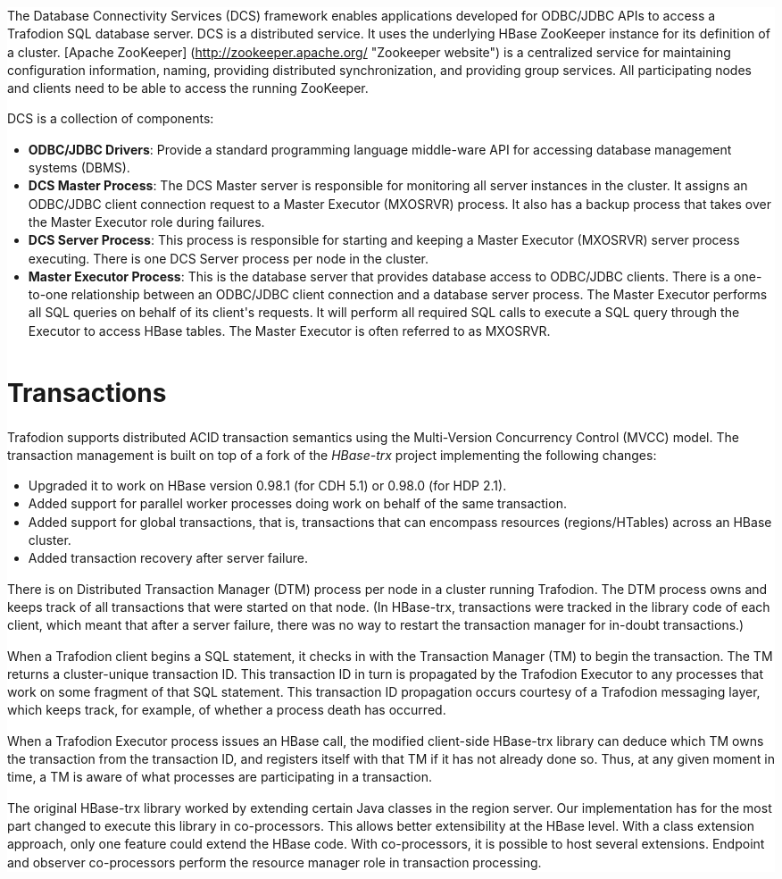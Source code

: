 The Database Connectivity Services (DCS) framework enables applications developed for ODBC/JDBC APIs to access a Trafodion SQL database server. DCS is a distributed service. It uses the underlying HBase ZooKeeper instance for its definition of a cluster. [Apache ZooKeeper] (http://zookeeper.apache.org/ "Zookeeper website") is a centralized service for maintaining configuration information, naming, providing distributed synchronization, and providing group services. All participating nodes and clients need to be able to access the running ZooKeeper.

DCS is a collection of components:

* **ODBC/JDBC Drivers**: Provide a standard programming language middle-ware API for accessing database management systems (DBMS).
* **DCS Master Process**: The DCS Master server is responsible for monitoring all server instances in the cluster. It assigns an ODBC/JDBC client connection request to a Master Executor (MXOSRVR) process. It also has a backup process that takes over the Master Executor role during failures.
* **DCS Server Process**: This process is responsible for starting and keeping a Master Executor (MXOSRVR) server process executing. There is one DCS Server process per node in the cluster.
* **Master Executor Process**: This is the database server that provides database access to ODBC/JDBC clients. There is a one-to-one relationship between an ODBC/JDBC client connection and a database server process. The Master Executor performs all SQL queries on behalf of its client's requests. It will perform all required SQL calls to execute a SQL query through the Executor to access HBase tables. The Master Executor is often referred to as MXOSRVR.

# Transactions

Trafodion supports distributed ACID transaction semantics using the Multi-Version Concurrency Control (MVCC) model. The transaction management is built on top of a fork of the *HBase-trx* project implementing the following changes:

* Upgraded it to work on HBase version 0.98.1 (for CDH 5.1) or 0.98.0 (for HDP 2.1).
* Added support for parallel worker processes doing work on behalf of the same transaction.
* Added support for global transactions, that is, transactions that can encompass resources (regions/HTables) across an HBase cluster.
* Added transaction recovery after server failure.

There is on Distributed Transaction Manager (DTM) process per node in a cluster running Trafodion. The DTM process owns and keeps track of all transactions that were started on that node. (In HBase-trx, transactions were tracked in the library code of each client, which meant that after a server failure, there was no way to restart the transaction manager for in-doubt transactions.)

When a Trafodion client begins a SQL statement, it checks in with the Transaction Manager (TM) to begin the transaction. The TM returns a cluster-unique transaction ID. This transaction ID in turn is propagated by the Trafodion Executor to any processes that work on some fragment of that SQL statement. This transaction ID propagation occurs courtesy of a Trafodion messaging layer, which keeps track, for example, of whether a process death has occurred.

When a Trafodion Executor process issues an HBase call, the modified client-side HBase-trx library can deduce which TM owns the transaction from the transaction ID, and registers itself with that TM if it has not already done so. Thus, at any given moment in time, a TM is aware of what processes are participating in a transaction.

The original HBase-trx library worked by extending certain Java classes in the region server. Our implementation has for the most part changed to execute this library in co-processors. This allows better extensibility at the HBase level. With a class extension approach, only one feature could extend the HBase code. With co-processors, it is possible to host several extensions. Endpoint and observer co-processors perform the resource manager role in transaction processing.
